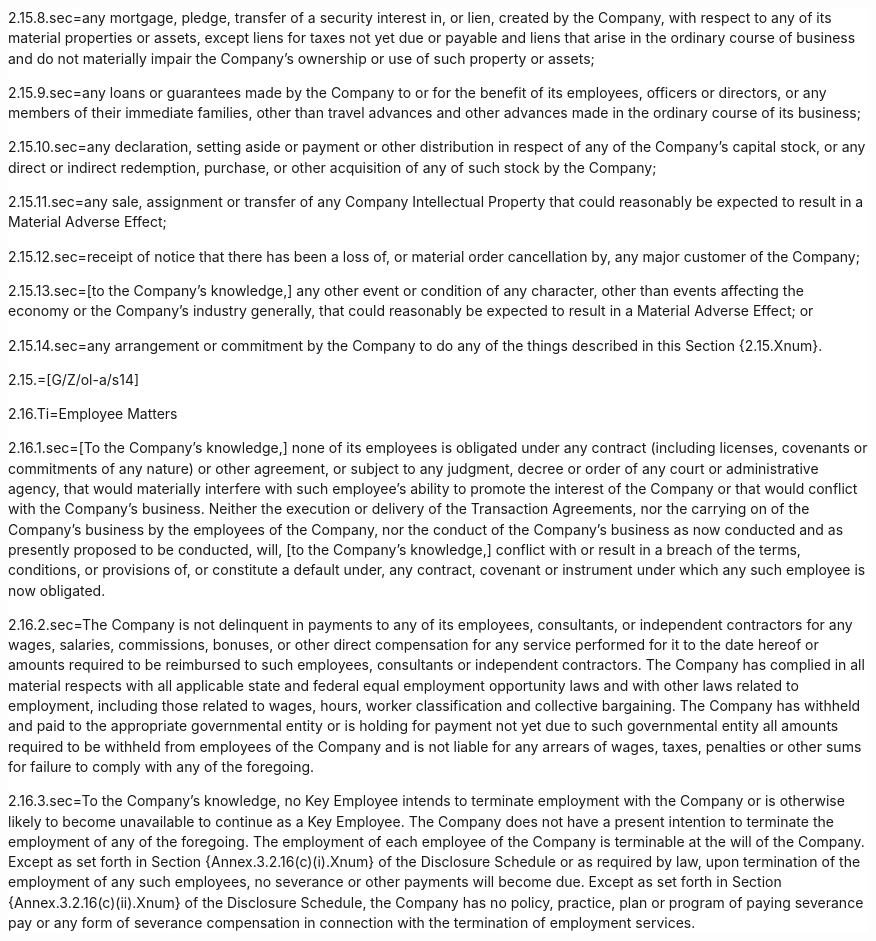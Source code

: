 2.15.8.sec=any mortgage, pledge, transfer of a security interest in, or lien, created by the Company, with respect to any of its material properties or assets, except liens for taxes not yet due or payable and liens that arise in the ordinary course of business and do not materially impair the Company’s ownership or use of such property or assets;

2.15.9.sec=any loans or guarantees made by the Company to or for the benefit of its employees, officers or directors, or any members of their immediate families, other than travel advances and other advances made in the ordinary course of its business;

2.15.10.sec=any declaration, setting aside or payment or other distribution in respect of any of the Company’s capital stock, or any direct or indirect redemption, purchase, or other acquisition of any of such stock by the Company;

2.15.11.sec=any sale, assignment or transfer of any Company Intellectual Property that could reasonably be expected to result in a Material Adverse Effect;

2.15.12.sec=receipt of notice that there has been a loss of, or material order cancellation by, any major customer of the Company;

2.15.13.sec=[to the Company’s knowledge,] any other event or condition of any character, other than events affecting the economy or the Company’s industry generally, that could reasonably be expected to result in a Material Adverse Effect; or

2.15.14.sec=any arrangement or commitment by the Company to do any of the things described in this Section {2.15.Xnum}.

2.15.=[G/Z/ol-a/s14]

2.16.Ti=Employee Matters

2.16.1.sec=[To the Company’s knowledge,] none of its employees is obligated under any contract (including licenses, covenants or commitments of any nature) or other agreement, or subject to any judgment, decree or order of any court or administrative agency, that would materially interfere with such employee’s ability to promote the interest of the Company or that would conflict with the Company’s business. Neither the execution or delivery of the Transaction Agreements, nor the carrying on of the Company’s business by the employees of the Company, nor the conduct of the Company’s business as now conducted and as presently proposed to be conducted, will, [to the Company’s knowledge,] conflict with or result in a breach of the terms, conditions, or provisions of, or constitute a default under, any contract, covenant or instrument under which any such employee is now obligated.

2.16.2.sec=The Company is not delinquent in payments to any of its employees, consultants, or independent contractors for any wages, salaries, commissions, bonuses, or other direct compensation for any service performed for it to the date hereof or amounts required to be reimbursed to such employees, consultants or independent contractors. The Company has complied in all material respects with all applicable state and federal equal employment opportunity laws and with other laws related to employment, including those related to wages, hours, worker classification and collective bargaining. The Company has withheld and paid to the appropriate governmental entity or is holding for payment not yet due to such governmental entity all amounts required to be withheld from employees of the Company and is not liable for any arrears of wages, taxes, penalties or other sums for failure to comply with any of the foregoing.

2.16.3.sec=To the Company’s knowledge, no Key Employee intends to terminate employment with the Company or is otherwise likely to become unavailable to continue as a Key Employee. The Company does not have a present intention to terminate the employment of any of the foregoing. The employment of each employee of the Company is terminable at the will of the Company. Except as set forth in Section {Annex.3.2.16(c)(i).Xnum} of the Disclosure Schedule or as required by law, upon termination of the employment of any such employees, no severance or other payments will become due. Except as set forth in Section {Annex.3.2.16(c)(ii).Xnum} of the Disclosure Schedule, the Company has no policy, practice, plan or program of paying severance pay or any form of severance compensation in connection with the termination of employment services.

